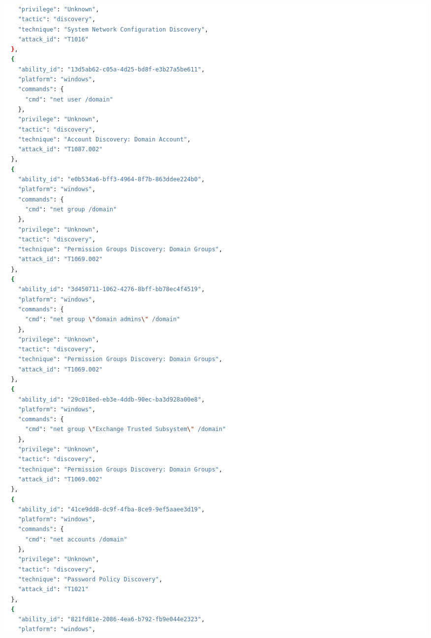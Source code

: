   ```bash
      "privilege": "Unknown",
      "tactic": "discovery",
      "technique": "System Network Configuration Discovery",
      "attack_id": "T1016"
    },
    {
      "ability_id": "13d5ab62-c05a-4d25-bd8f-e3b27a5be611",
      "platform": "windows",
      "commands": {
        "cmd": "net user /domain"
      },
      "privilege": "Unknown",
      "tactic": "discovery",
      "technique": "Account Discovery: Domain Account",
      "attack_id": "T1087.002"
    },
    {
      "ability_id": "e0b534a6-bff3-4964-8f7b-863ddee224b0",
      "platform": "windows",
      "commands": {
        "cmd": "net group /domain"
      },
      "privilege": "Unknown",
      "tactic": "discovery",
      "technique": "Permission Groups Discovery: Domain Groups",
      "attack_id": "T1069.002"
    },
    {
      "ability_id": "3d450711-1062-4276-8bff-bb78ec4f4519",
      "platform": "windows",
      "commands": {
        "cmd": "net group \"domain admins\" /domain"
      },
      "privilege": "Unknown",
      "tactic": "discovery",
      "technique": "Permission Groups Discovery: Domain Groups",
      "attack_id": "T1069.002"
    },
    {
      "ability_id": "29c018ed-eb3e-4ddb-90ec-ba3d928a00e8",
      "platform": "windows",
      "commands": {
        "cmd": "net group \"Exchange Trusted Subsystem\" /domain"
      },
      "privilege": "Unknown",
      "tactic": "discovery",
      "technique": "Permission Groups Discovery: Domain Groups",
      "attack_id": "T1069.002"
    },
    {
      "ability_id": "41ce9dd8-dc9f-4fba-8ce9-9ef5aaee3d19",
      "platform": "windows",
      "commands": {
        "cmd": "net accounts /domain"
      },
      "privilege": "Unknown",
      "tactic": "discovery",
      "technique": "Password Policy Discovery",
      "attack_id": "T1021"
    },
    {
      "ability_id": "821fd81e-2086-4ea6-b792-fb9e044e2323",
      "platform": "windows",
  ```